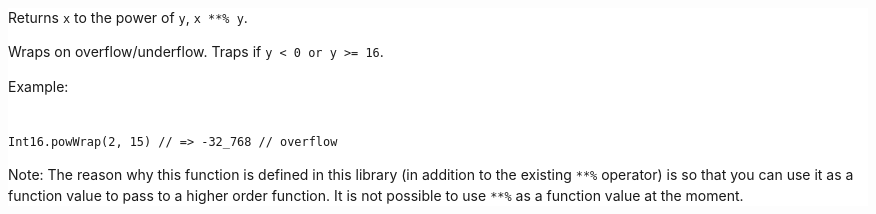 Returns `x` to the power of `y`, `x **% y`.

Wraps on overflow/underflow.
Traps if `y < 0 or y >= 16`.

Example:
```motoko include=import

Int16.powWrap(2, 15) // => -32_768 // overflow
```

Note: The reason why this function is defined in this library (in addition
to the existing `**%` operator) is so that you can use it as a function
value to pass to a higher order function. It is not possible to use `**%`
as a function value at the moment.
